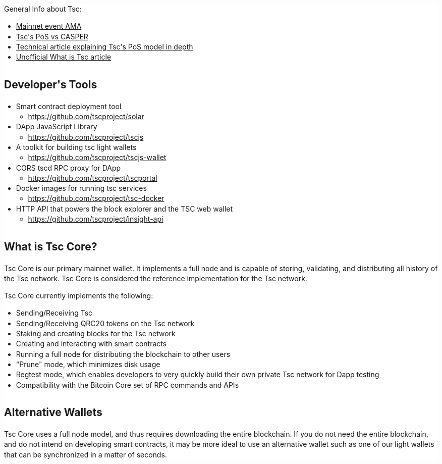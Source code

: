 General Info about Tsc:

* [Mainnet event AMA](https://www.reddit.com/r/Tsc/comments/6zs8t0/official_tsc_ama_thread_starts_at_10pm_beijing/)
* [Tsc's PoS vs CASPER](https://www.reddit.com/r/Tsc/comments/788oa5/tscs_pos_vs_casper_and_the_nothingatstake_problem/)
* [Technical article explaining Tsc's PoS model in depth](http://earlz.net/view/2017/07/27/1904/the-missing-explanation-of-proof-of-stake-version)
* [Unofficial What is Tsc article](https://storeofvalue.github.io/posts/what-is-tsc-without-the-bullshit/)

Developer's Tools
-----------------

* Smart contract deployment tool
  * https://github.com/tscproject/solar
* DApp JavaScript Library
  * https://github.com/tscproject/tscjs
* A toolkit for building tsc light wallets
  * https://github.com/tscproject/tscjs-wallet
* CORS tscd RPC proxy for DApp
  * https://github.com/tscproject/tscportal
* Docker images for running tsc services
  * https://github.com/tscproject/tsc-docker
* HTTP API that powers the block explorer and the TSC web wallet
  * https://github.com/tscproject/insight-api


What is Tsc Core?
------------------

Tsc Core is our primary mainnet wallet. It implements a full node and is capable of storing, validating, and distributing all history of the Tsc network. Tsc Core is considered the reference implementation for the Tsc network. 

Tsc Core currently implements the following:

* Sending/Receiving Tsc
* Sending/Receiving QRC20 tokens on the Tsc network
* Staking and creating blocks for the Tsc network
* Creating and interacting with smart contracts
* Running a full node for distributing the blockchain to other users
* "Prune" mode, which minimizes disk usage
* Regtest mode, which enables developers to very quickly build their own private Tsc network for Dapp testing
* Compatibility with the Bitcoin Core set of RPC commands and APIs

Alternative Wallets
-------------------

Tsc Core uses a full node model, and thus requires downloading the entire blockchain. If you do not need the entire blockchain, and do not intend on developing smart contracts, it may be more ideal to use an alternative wallet such as one of our light wallets that can be synchronized in a matter of seconds. 
